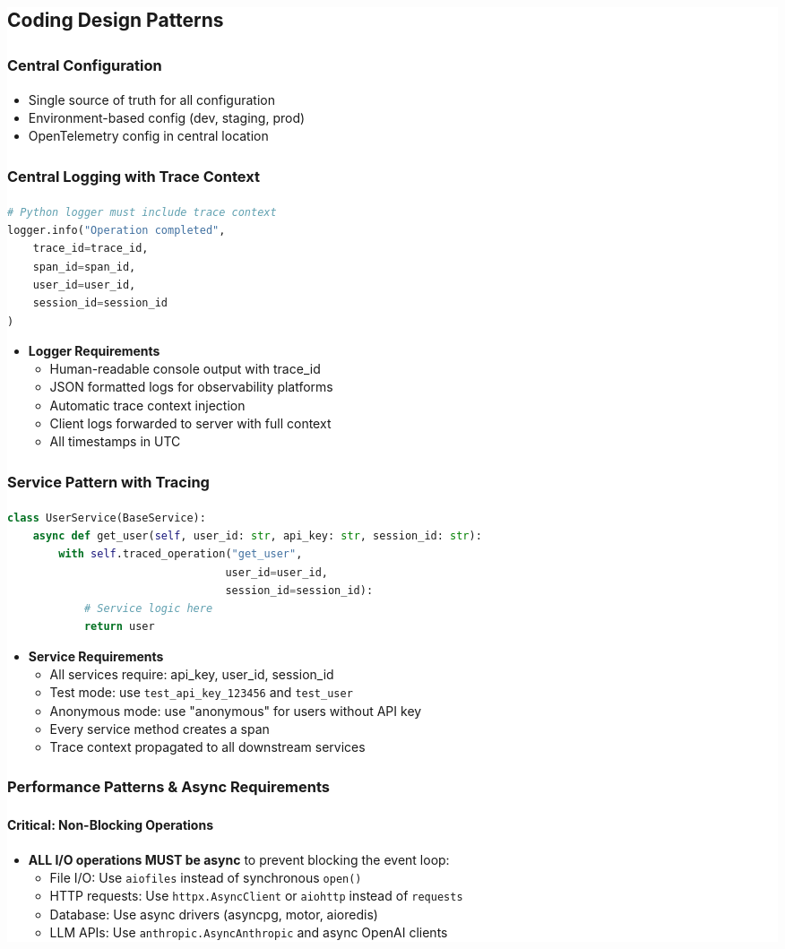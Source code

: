 ## Coding Design Patterns

### Central Configuration

- Single source of truth for all configuration
- Environment-based config (dev, staging, prod)
- OpenTelemetry config in central location

### Central Logging with Trace Context

```python
# Python logger must include trace context
logger.info("Operation completed", 
    trace_id=trace_id,
    span_id=span_id,
    user_id=user_id,
    session_id=session_id
)
```

- **Logger Requirements**
  - Human-readable console output with trace_id
  - JSON formatted logs for observability platforms
  - Automatic trace context injection
  - Client logs forwarded to server with full context
  - All timestamps in UTC

### Service Pattern with Tracing

```python
class UserService(BaseService):
    async def get_user(self, user_id: str, api_key: str, session_id: str):
        with self.traced_operation("get_user", 
                                  user_id=user_id,
                                  session_id=session_id):
            # Service logic here
            return user
```

- **Service Requirements**
  - All services require: api_key, user_id, session_id
  - Test mode: use `test_api_key_123456` and `test_user`
  - Anonymous mode: use "anonymous" for users without API key
  - Every service method creates a span
  - Trace context propagated to all downstream services

### Performance Patterns & Async Requirements

#### Critical: Non-Blocking Operations

- **ALL I/O operations MUST be async** to prevent blocking the event loop:
  - File I/O: Use `aiofiles` instead of synchronous `open()`
  - HTTP requests: Use `httpx.AsyncClient` or `aiohttp` instead of `requests`
  - Database: Use async drivers (asyncpg, motor, aioredis)
  - LLM APIs: Use `anthropic.AsyncAnthropic` and async OpenAI clients
